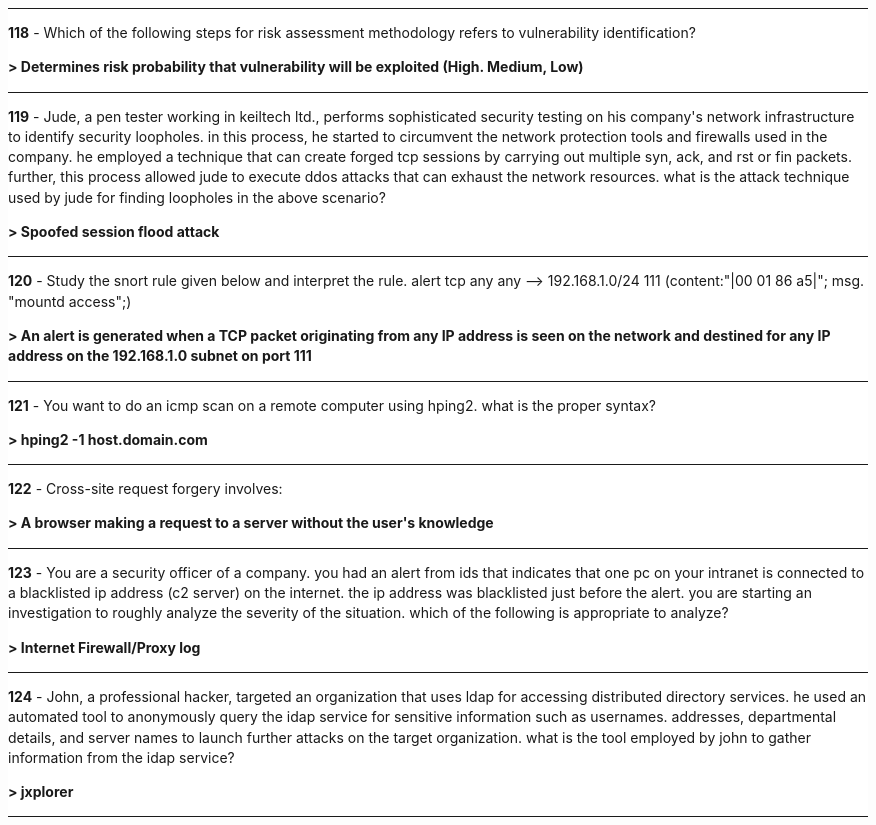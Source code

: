 ___

**118** - Which of the following steps for risk assessment methodology refers to vulnerability identification?

**> Determines risk probability that vulnerability will be exploited (High. Medium, Low)**

___

**119** - Jude, a pen tester working in keiltech ltd., performs sophisticated security testing on his company's network infrastructure to identify security loopholes. in this process, he started to circumvent the network protection tools and firewalls used in the company. he employed a technique that can create forged tcp sessions by carrying out multiple syn, ack, and rst or fin packets. further, this process allowed jude to execute ddos attacks that can exhaust the network resources. what is the attack technique used by jude for finding loopholes in the above scenario?

**> Spoofed session flood attack**

___

**120** - Study the snort rule given below and interpret the rule. alert tcp any any --> 192.168.1.0/24 111 (content:"|00 01 86 a5|"; msg. "mountd access";)

**> An alert is generated when a TCP packet originating from any IP address is seen on the network and destined for any IP address on the 192.168.1.0 subnet on port 111**

___

**121** - You want to do an icmp scan on a remote computer using hping2. what is the proper syntax?

**> hping2 -1 host.domain.com**

___

**122** - Cross-site request forgery involves:

**> A browser making a request to a server without the user's knowledge**

___

**123** - You are a security officer of a company. you had an alert from ids that indicates that one pc on your intranet is connected to a blacklisted ip address (c2 server) on the internet. the ip address was blacklisted just before the alert. you are starting an investigation to roughly analyze the severity of the situation. which of the following is appropriate to analyze?

**> Internet Firewall/Proxy log**

___

**124** - John, a professional hacker, targeted an organization that uses ldap for accessing distributed directory services. he used an automated tool to anonymously query the idap service for sensitive information such as usernames. addresses, departmental details, and server names to launch further attacks on the target organization.
what is the tool employed by john to gather information from the idap service?

**> jxplorer**

___
